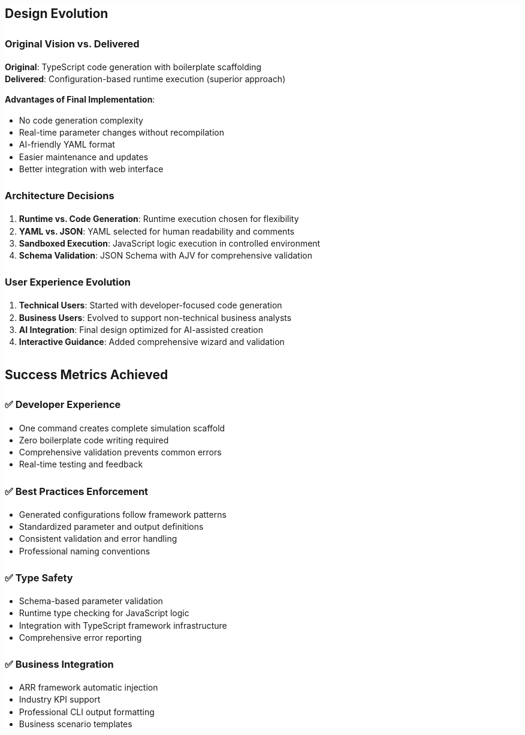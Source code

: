 ## Design Evolution

### Original Vision vs. Delivered
**Original**: TypeScript code generation with boilerplate scaffolding  
**Delivered**: Configuration-based runtime execution (superior approach)

**Advantages of Final Implementation**:
- No code generation complexity
- Real-time parameter changes without recompilation
- AI-friendly YAML format
- Easier maintenance and updates
- Better integration with web interface

### Architecture Decisions
1. **Runtime vs. Code Generation**: Runtime execution chosen for flexibility
2. **YAML vs. JSON**: YAML selected for human readability and comments
3. **Sandboxed Execution**: JavaScript logic execution in controlled environment
4. **Schema Validation**: JSON Schema with AJV for comprehensive validation

### User Experience Evolution
1. **Technical Users**: Started with developer-focused code generation
2. **Business Users**: Evolved to support non-technical business analysts
3. **AI Integration**: Final design optimized for AI-assisted creation
4. **Interactive Guidance**: Added comprehensive wizard and validation

## Success Metrics Achieved

### ✅ Developer Experience
- One command creates complete simulation scaffold
- Zero boilerplate code writing required
- Comprehensive validation prevents common errors
- Real-time testing and feedback

### ✅ Best Practices Enforcement
- Generated configurations follow framework patterns
- Standardized parameter and output definitions
- Consistent validation and error handling
- Professional naming conventions

### ✅ Type Safety
- Schema-based parameter validation
- Runtime type checking for JavaScript logic
- Integration with TypeScript framework infrastructure
- Comprehensive error reporting

### ✅ Business Integration
- ARR framework automatic injection
- Industry KPI support
- Professional CLI output formatting
- Business scenario templates
